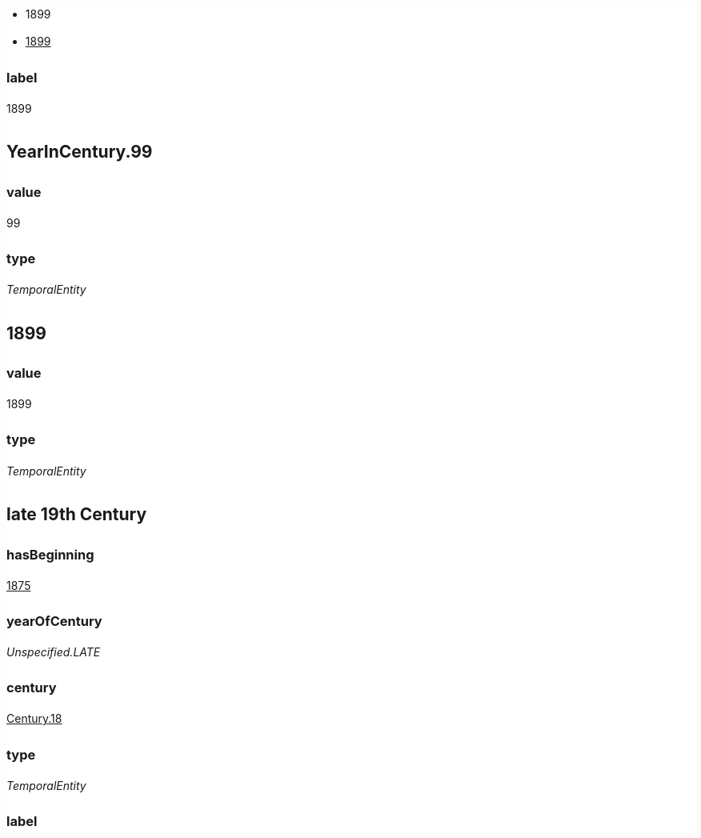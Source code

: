  - 1899

 - [1899](#1899)

### label


1899

## YearInCentury.99

### value


99

### type


*TemporalEntity*

## 1899

### value


1899

### type


*TemporalEntity*

## late 19th Century

### hasBeginning


[1875](#1875)

### yearOfCentury


*Unspecified.LATE*

### century


[Century.18](#Century.18)

### type


*TemporalEntity*

### label
